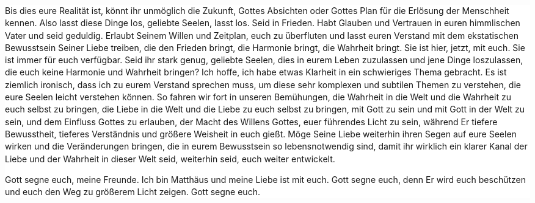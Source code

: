 Bis dies eure Realität ist, könnt ihr unmöglich die Zukunft, Gottes Absichten oder Gottes Plan für die Erlösung der Menschheit kennen. Also lasst diese Dinge los, geliebte Seelen, lasst los. Seid in Frieden. Habt Glauben und Vertrauen in euren himmlischen Vater und seid geduldig. Erlaubt Seinem Willen und Zeitplan, euch zu überfluten und lasst euren Verstand mit dem ekstatischen Bewusstsein Seiner Liebe treiben, die den Frieden bringt, die Harmonie bringt, die Wahrheit bringt. Sie ist hier, jetzt, mit euch. Sie ist immer für euch verfügbar. Seid ihr stark genug, geliebte Seelen, dies in eurem Leben zuzulassen und jene Dinge loszulassen, die euch keine Harmonie und Wahrheit bringen? Ich hoffe, ich habe etwas Klarheit in ein schwieriges Thema gebracht. Es ist ziemlich ironisch, dass ich zu eurem Verstand sprechen muss, um diese sehr komplexen und subtilen Themen zu verstehen, die eure Seelen leicht verstehen können. So fahren wir fort in unseren Bemühungen, die Wahrheit in die Welt und die Wahrheit zu euch selbst zu bringen, die Liebe in die Welt und die Liebe zu euch selbst zu bringen, mit Gott zu sein und mit Gott in der Welt zu sein, und dem Einfluss Gottes zu erlauben, der Macht des Willens Gottes, euer führendes Licht zu sein, während Er tiefere Bewusstheit, tieferes Verständnis und größere Weisheit in euch gießt. Möge Seine Liebe weiterhin ihren Segen auf eure Seelen wirken und die Veränderungen bringen, die in eurem Bewusstsein so lebensnotwendig sind, damit ihr wirklich ein klarer Kanal der Liebe und der Wahrheit in dieser Welt seid, weiterhin seid, euch weiter entwickelt.

Gott segne euch, meine Freunde. Ich bin Matthäus und meine Liebe ist mit euch. Gott segne euch, denn Er wird euch beschützen und euch den Weg zu größerem Licht zeigen. Gott segne euch.
